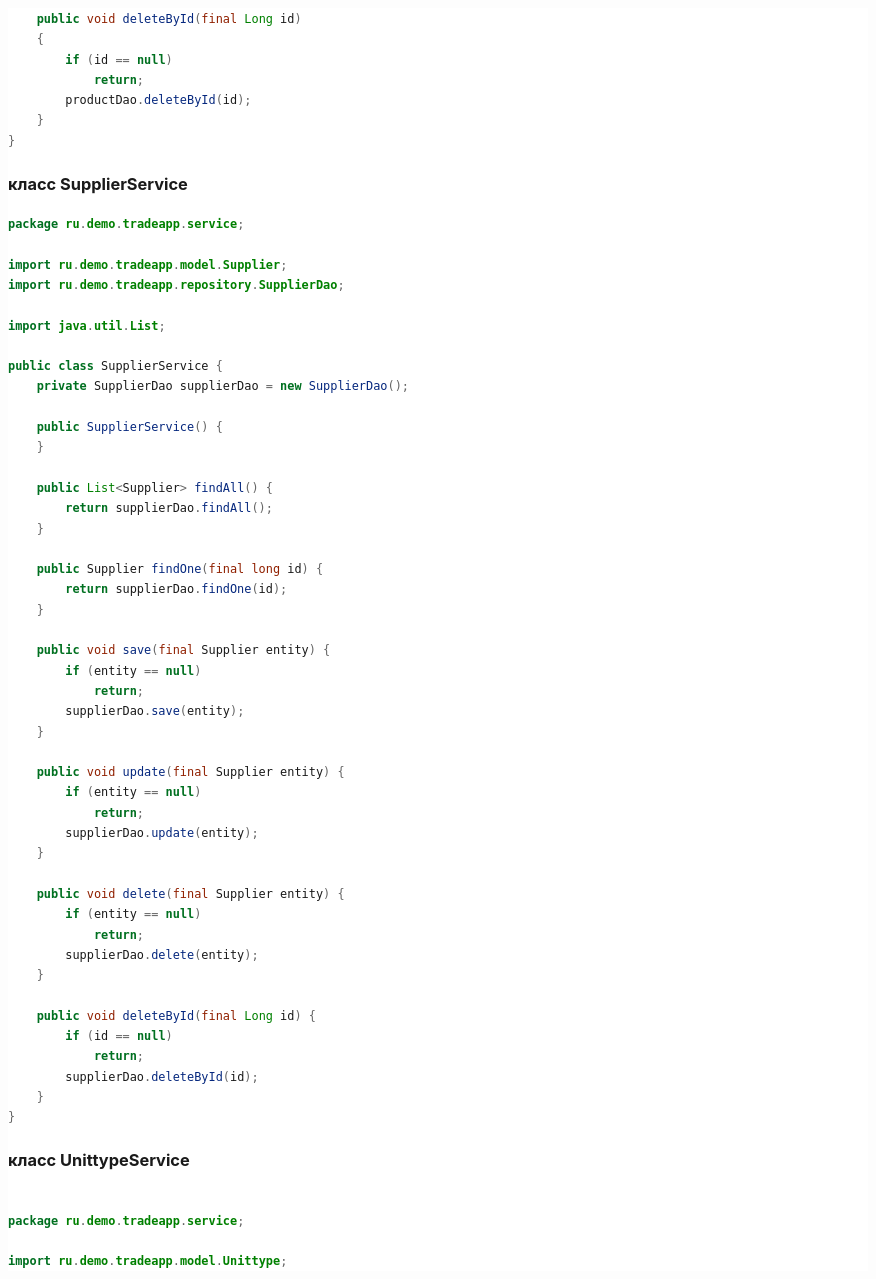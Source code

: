 ```java
    public void deleteById(final Long id)
    {
        if (id == null)
            return;
        productDao.deleteById(id);
    }
}
```

### класс SupplierService
```java
package ru.demo.tradeapp.service;

import ru.demo.tradeapp.model.Supplier;
import ru.demo.tradeapp.repository.SupplierDao;

import java.util.List;

public class SupplierService {
    private SupplierDao supplierDao = new SupplierDao();

    public SupplierService() {
    }

    public List<Supplier> findAll() {
        return supplierDao.findAll();
    }

    public Supplier findOne(final long id) {
        return supplierDao.findOne(id);
    }

    public void save(final Supplier entity) {
        if (entity == null)
            return;
        supplierDao.save(entity);
    }

    public void update(final Supplier entity) {
        if (entity == null)
            return;
        supplierDao.update(entity);
    }

    public void delete(final Supplier entity) {
        if (entity == null)
            return;
        supplierDao.delete(entity);
    }

    public void deleteById(final Long id) {
        if (id == null)
            return;
        supplierDao.deleteById(id);
    }
}
```
### класс UnittypeService
```java

package ru.demo.tradeapp.service;

import ru.demo.tradeapp.model.Unittype;
```